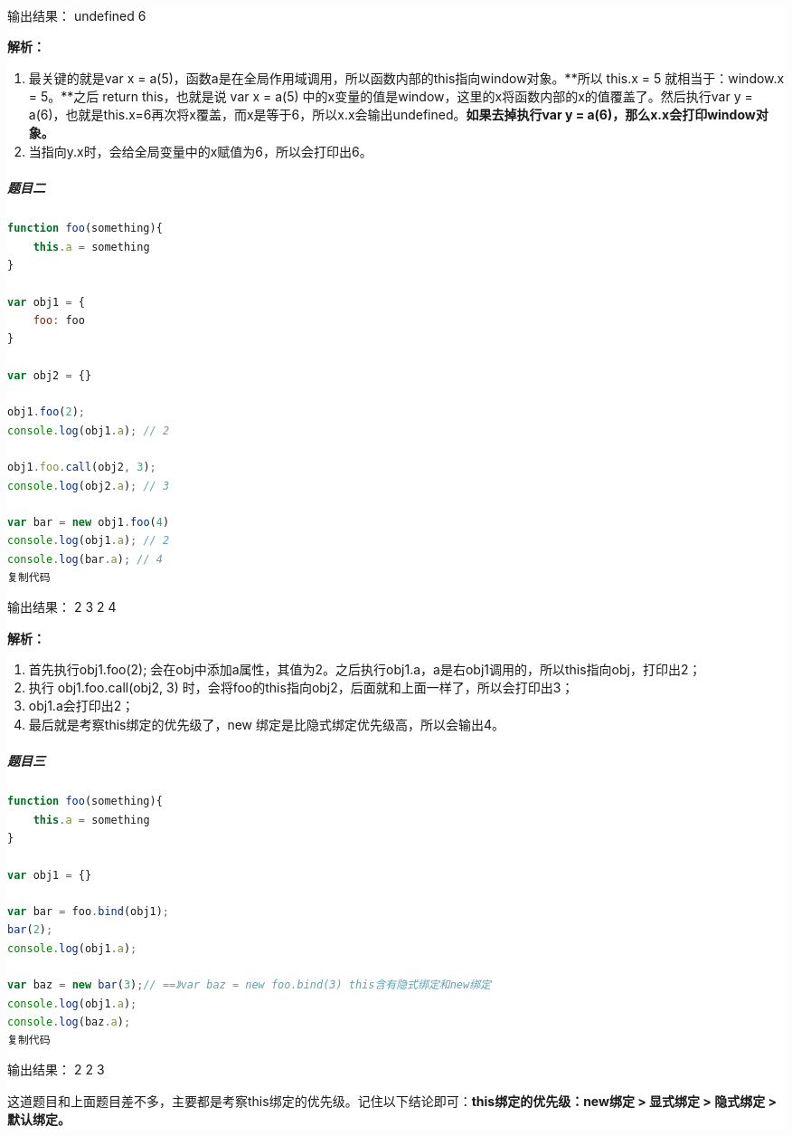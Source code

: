 输出结果： undefined  6

**解析：**

1. 最关键的就是var x = a(5)，函数a是在全局作用域调用，所以函数内部的this指向window对象。**所以 this.x = 5 就相当于：window.x = 5。**之后 return this，也就是说 var x = a(5) 中的x变量的值是window，这里的x将函数内部的x的值覆盖了。然后执行var y = a(6)，也就是this.x=6再次将x覆盖，而x是等于6，所以x.x会输出undefined。**如果去掉执行var y = a(6)，那么x.x会打印window对象。**
2. 当指向y.x时，会给全局变量中的x赋值为6，所以会打印出6。

##### 题目二
```javascript
function foo(something){
    this.a = something
}

var obj1 = {
    foo: foo
}

var obj2 = {}

obj1.foo(2); 
console.log(obj1.a); // 2

obj1.foo.call(obj2, 3);
console.log(obj2.a); // 3

var bar = new obj1.foo(4)
console.log(obj1.a); // 2
console.log(bar.a); // 4
复制代码
```

输出结果： 2  3  2  4

**解析：**

1. 首先执行obj1.foo(2); 会在obj中添加a属性，其值为2。之后执行obj1.a，a是右obj1调用的，所以this指向obj，打印出2；
2. 执行 obj1.foo.call(obj2, 3) 时，会将foo的this指向obj2，后面就和上面一样了，所以会打印出3；
3. obj1.a会打印出2；
4. 最后就是考察this绑定的优先级了，new 绑定是比隐式绑定优先级高，所以会输出4。

##### 题目三
```javascript
function foo(something){
    this.a = something
}

var obj1 = {}

var bar = foo.bind(obj1);
bar(2);
console.log(obj1.a);

var baz = new bar(3);// ==》var baz = new foo.bind(3) this含有隐式绑定和new绑定
console.log(obj1.a);
console.log(baz.a);
复制代码
```

输出结果： 2  2  3

这道题目和上面题目差不多，主要都是考察this绑定的优先级。记住以下结论即可：**this绑定的优先级：new绑定 > 显式绑定 > 隐式绑定 > 默认绑定。**